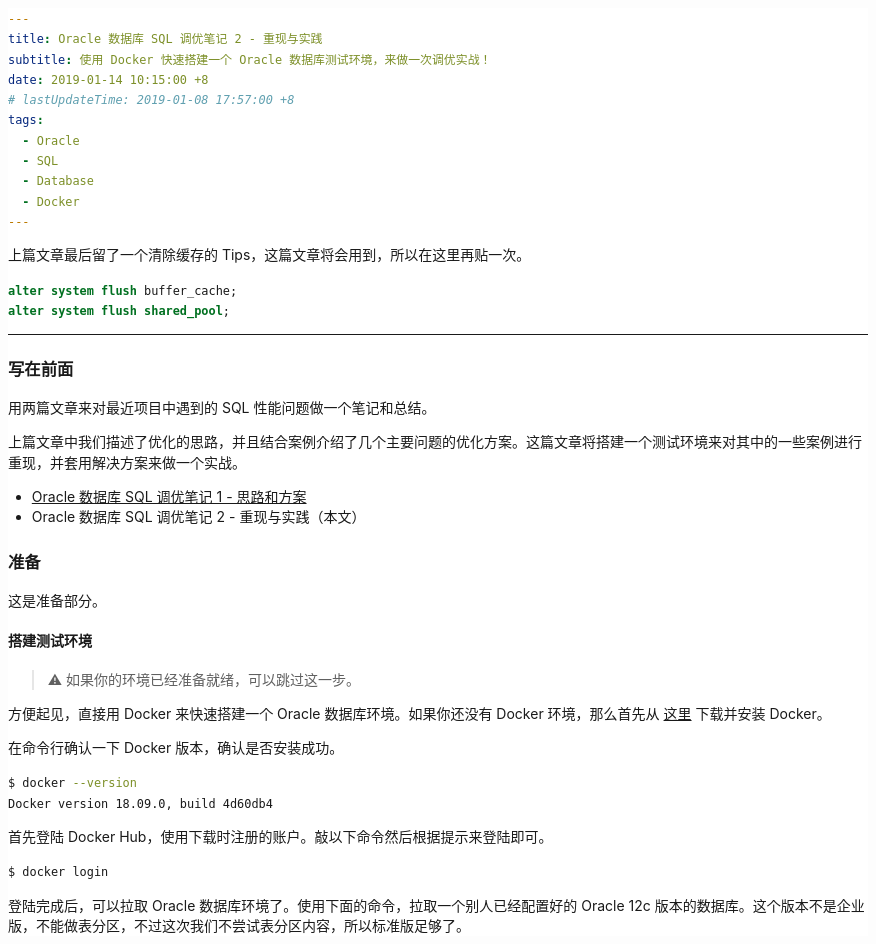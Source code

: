 ```yaml
---
title: Oracle 数据库 SQL 调优笔记 2 - 重现与实践
subtitle: 使用 Docker 快速搭建一个 Oracle 数据库测试环境，来做一次调优实战！
date: 2019-01-14 10:15:00 +8
# lastUpdateTime: 2019-01-08 17:57:00 +8
tags:
  - Oracle
  - SQL
  - Database
  - Docker
---
```


上篇文章最后留了一个清除缓存的 Tips，这篇文章将会用到，所以在这里再贴一次。

```sql
alter system flush buffer_cache;
alter system flush shared_pool;
```

---

### 写在前面

用两篇文章来对最近项目中遇到的 SQL 性能问题做一个笔记和总结。

上篇文章中我们描述了优化的思路，并且结合案例介绍了几个主要问题的优化方案。这篇文章将搭建一个测试环境来对其中的一些案例进行重现，并套用解决方案来做一个实战。

- [Oracle 数据库 SQL 调优笔记 1 - 思路和方案](#/post/Oracle%20数据库%20SQL%20调优笔记%201%20-%20思路和方案)
- Oracle 数据库 SQL 调优笔记 2 - 重现与实践（本文）

### 准备

这是准备部分。

#### 搭建测试环境

> ⚠️ 如果你的环境已经准备就绪，可以跳过这一步。

方便起见，直接用 Docker 来快速搭建一个 Oracle 数据库环境。如果你还没有 Docker 环境，那么首先从 [这里](https://www.docker.com/get-started) 下载并安装 Docker。

在命令行确认一下 Docker 版本，确认是否安装成功。

```bash
$ docker --version
Docker version 18.09.0, build 4d60db4
```

首先登陆 Docker Hub，使用下载时注册的账户。敲以下命令然后根据提示来登陆即可。

```bash
$ docker login
```

登陆完成后，可以拉取 Oracle 数据库环境了。使用下面的命令，拉取一个别人已经配置好的 Oracle 12c 版本的数据库。这个版本不是企业版，不能做表分区，不过这次我们不尝试表分区内容，所以标准版足够了。
